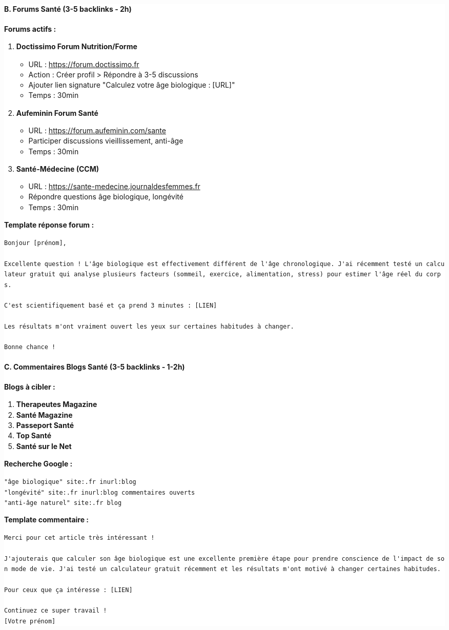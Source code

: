 #### B. Forums Santé (3-5 backlinks - 2h)

**Forums actifs :**

1. **Doctissimo Forum Nutrition/Forme**
   - URL : https://forum.doctissimo.fr
   - Action : Créer profil > Répondre à 3-5 discussions
   - Ajouter lien signature "Calculez votre âge biologique : [URL]"
   - Temps : 30min

2. **Aufeminin Forum Santé**
   - URL : https://forum.aufeminin.com/sante
   - Participer discussions vieillissement, anti-âge
   - Temps : 30min

3. **Santé-Médecine (CCM)**
   - URL : https://sante-medecine.journaldesfemmes.fr
   - Répondre questions âge biologique, longévité
   - Temps : 30min

**Template réponse forum :**
```
Bonjour [prénom],

Excellente question ! L'âge biologique est effectivement différent de l'âge chronologique. J'ai récemment testé un calculateur gratuit qui analyse plusieurs facteurs (sommeil, exercice, alimentation, stress) pour estimer l'âge réel du corps.

C'est scientifiquement basé et ça prend 3 minutes : [LIEN]

Les résultats m'ont vraiment ouvert les yeux sur certaines habitudes à changer.

Bonne chance !
```

#### C. Commentaires Blogs Santé (3-5 backlinks - 1-2h)

**Blogs à cibler :**
1. **Therapeutes Magazine**
2. **Santé Magazine**
3. **Passeport Santé**
4. **Top Santé**
5. **Santé sur le Net**

**Recherche Google :**
```
"âge biologique" site:.fr inurl:blog
"longévité" site:.fr inurl:blog commentaires ouverts
"anti-âge naturel" site:.fr blog
```

**Template commentaire :**
```
Merci pour cet article très intéressant !

J'ajouterais que calculer son âge biologique est une excellente première étape pour prendre conscience de l'impact de son mode de vie. J'ai testé un calculateur gratuit récemment et les résultats m'ont motivé à changer certaines habitudes.

Pour ceux que ça intéresse : [LIEN]

Continuez ce super travail !
[Votre prénom]
```
